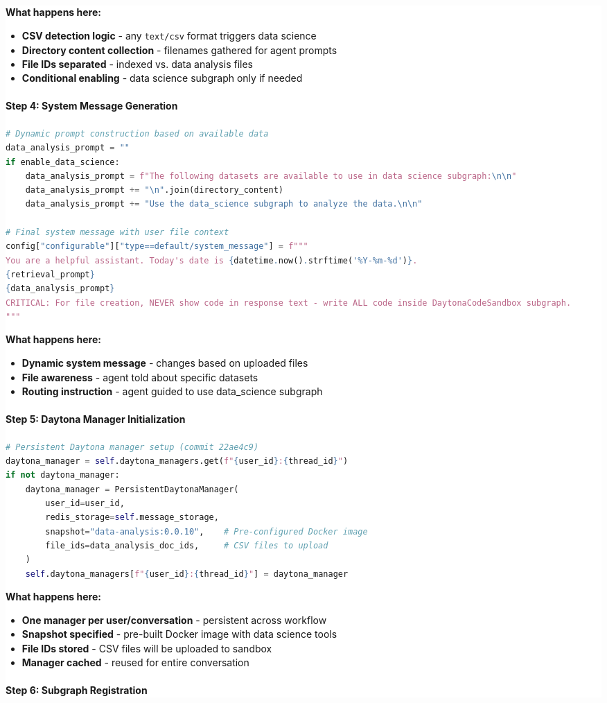 **What happens here:**
- **CSV detection logic** - any `text/csv` format triggers data science
- **Directory content collection** - filenames gathered for agent prompts
- **File IDs separated** - indexed vs. data analysis files
- **Conditional enabling** - data science subgraph only if needed

#### Step 4: System Message Generation

```python
# Dynamic prompt construction based on available data
data_analysis_prompt = ""
if enable_data_science:
    data_analysis_prompt = f"The following datasets are available to use in data science subgraph:\n\n"
    data_analysis_prompt += "\n".join(directory_content)
    data_analysis_prompt += "Use the data_science subgraph to analyze the data.\n\n"

# Final system message with user file context
config["configurable"]["type==default/system_message"] = f"""
You are a helpful assistant. Today's date is {datetime.now().strftime('%Y-%m-%d')}. 
{retrieval_prompt} 
{data_analysis_prompt}
CRITICAL: For file creation, NEVER show code in response text - write ALL code inside DaytonaCodeSandbox subgraph.
"""
```

**What happens here:**
- **Dynamic system message** - changes based on uploaded files
- **File awareness** - agent told about specific datasets
- **Routing instruction** - agent guided to use data_science subgraph

#### Step 5: Daytona Manager Initialization

```python
# Persistent Daytona manager setup (commit 22ae4c9)
daytona_manager = self.daytona_managers.get(f"{user_id}:{thread_id}")
if not daytona_manager:
    daytona_manager = PersistentDaytonaManager(
        user_id=user_id,
        redis_storage=self.message_storage,
        snapshot="data-analysis:0.0.10",    # Pre-configured Docker image
        file_ids=data_analysis_doc_ids,     # CSV files to upload
    )
    self.daytona_managers[f"{user_id}:{thread_id}"] = daytona_manager
```

**What happens here:**
- **One manager per user/conversation** - persistent across workflow
- **Snapshot specified** - pre-built Docker image with data science tools
- **File IDs stored** - CSV files will be uploaded to sandbox
- **Manager cached** - reused for entire conversation

#### Step 6: Subgraph Registration
